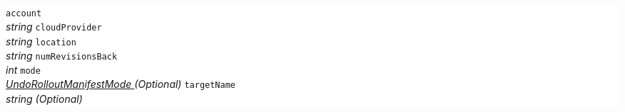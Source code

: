 <tr>
<td>
<code>account</code><br />
<em>
string
</em>
</td>
<td>
</td>
</tr>
<tr>
<td>
<code>cloudProvider</code><br />
<em>
string
</em>
</td>
<td>
</td>
</tr>
<tr>
<td>
<code>location</code><br />
<em>
string
</em>
</td>
<td>
</td>
</tr>
<tr>
<td>
<code>numRevisionsBack</code><br />
<em>
int
</em>
</td>
<td>
</td>
</tr>
<tr>
<td>
<code>mode</code><br />
<em>
<a href="#undorolloutmanifestmode">
UndoRolloutManifestMode
</a>
</em>
</td>
<td>
<em>(Optional)</em>
</td>
</tr>
<tr>
<td>
<code>targetName</code><br />
<em>
string
</em>
</td>
<td>
<em>(Optional)</em>
</td>
</tr>